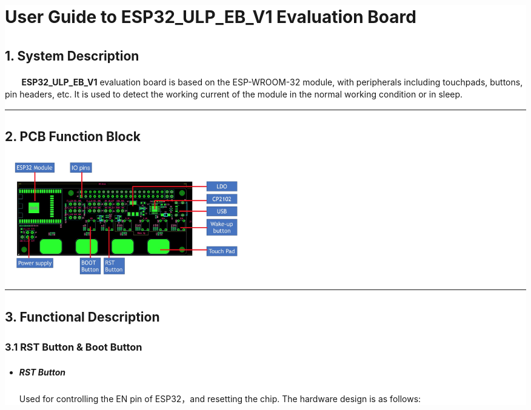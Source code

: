 # User Guide to **ESP32_ULP_EB_V1** Evaluation Board

## 1. System Description

&nbsp;&nbsp;&nbsp;&nbsp;&nbsp;&nbsp;
**ESP32_ULP_EB_V1** evaluation board is based on the ESP-WROOM-32 module, with peripherals including touchpads, buttons, pin headers, etc. It is used to detect the working current of the module in the normal working condition or in sleep.

---

## <h2 id="hardware"> 2. PCB Function Block</h2> 

<img src="../_static/deep_sleep/module.png" width="400" height="200">

---

## 3. Functional Description

### 3.1 RST Button & Boot Button

* <h5 id="bootButton">RST Button</h5> 

    Used for controlling the EN pin of ESP32，and resetting the chip. The hardware design is as follows:
	<br>